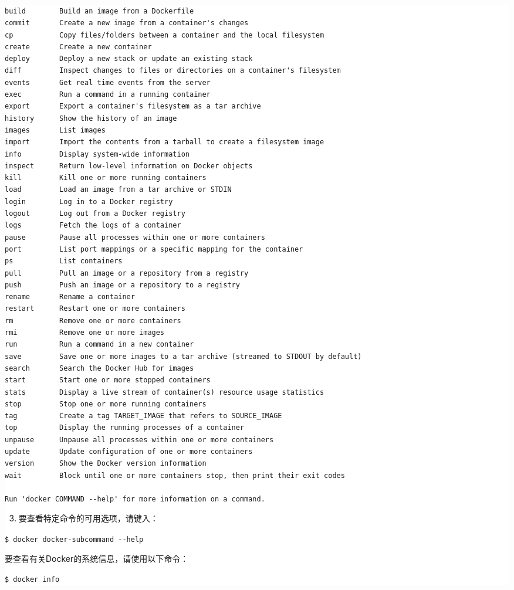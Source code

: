```
build        Build an image from a Dockerfile
commit       Create a new image from a container's changes
cp           Copy files/folders between a container and the local filesystem
create       Create a new container
deploy       Deploy a new stack or update an existing stack
diff         Inspect changes to files or directories on a container's filesystem
events       Get real time events from the server
exec         Run a command in a running container
export       Export a container's filesystem as a tar archive
history      Show the history of an image
images       List images
import       Import the contents from a tarball to create a filesystem image
info         Display system-wide information
inspect      Return low-level information on Docker objects
kill         Kill one or more running containers
load         Load an image from a tar archive or STDIN
login        Log in to a Docker registry
logout       Log out from a Docker registry
logs         Fetch the logs of a container
pause        Pause all processes within one or more containers
port         List port mappings or a specific mapping for the container
ps           List containers
pull         Pull an image or a repository from a registry
push         Push an image or a repository to a registry
rename       Rename a container
restart      Restart one or more containers
rm           Remove one or more containers
rmi          Remove one or more images
run          Run a command in a new container
save         Save one or more images to a tar archive (streamed to STDOUT by default)
search       Search the Docker Hub for images
start        Start one or more stopped containers
stats        Display a live stream of container(s) resource usage statistics
stop         Stop one or more running containers
tag          Create a tag TARGET_IMAGE that refers to SOURCE_IMAGE
top          Display the running processes of a container
unpause      Unpause all processes within one or more containers
update       Update configuration of one or more containers
version      Show the Docker version information
wait         Block until one or more containers stop, then print their exit codes

Run 'docker COMMAND --help' for more information on a command.
```

3. 要查看特定命令的可用选项，请键入：

```
$ docker docker-subcommand --help
```

要查看有关Docker的系统信息，请使用以下命令：

```
$ docker info
```
